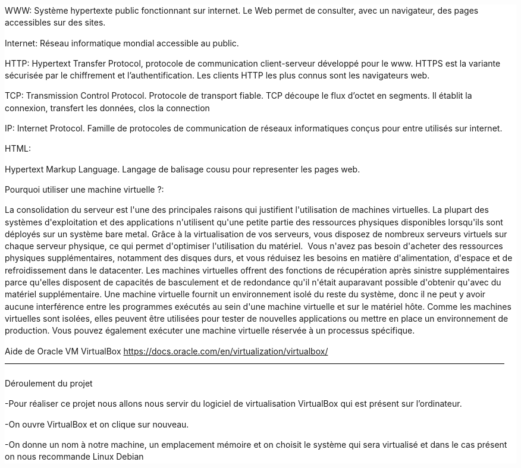 WWW:
Système hypertexte public fonctionnant sur internet. Le Web permet de consulter, avec un navigateur, des pages accessibles sur des sites.

Internet:
Réseau informatique mondial accessible au public. 

HTTP:
Hypertext Transfer Protocol, protocole de communication client-serveur développé pour le www. HTTPS est la variante sécurisée par le chiffrement et l’authentification. Les clients HTTP les plus connus sont les navigateurs web.

TCP:
Transmission Control Protocol. Protocole de transport fiable. TCP découpe le flux d’octet en segments. Il établit la connexion, transfert les données, clos la connection

IP:
Internet Protocol. Famille de protocoles de communication de réseaux informatiques conçus pour entre utilisés sur internet.

HTML:

Hypertext Markup Language. Langage de balisage cousu pour representer les pages web.

Pourquoi utiliser une machine virtuelle ?:

La consolidation du serveur est l'une des principales raisons qui justifient l'utilisation de machines virtuelles. La plupart des systèmes d'exploitation et des applications n'utilisent qu'une petite partie des ressources physiques disponibles lorsqu'ils sont déployés sur un système bare metal. Grâce à la virtualisation de vos serveurs, vous disposez de nombreux serveurs virtuels sur chaque serveur physique, ce qui permet d'optimiser l'utilisation du matériel. 
Vous n'avez pas besoin d'acheter des ressources physiques supplémentaires, notamment des disques durs, et vous réduisez les besoins en matière d'alimentation, d'espace et de refroidissement dans le datacenter. Les machines virtuelles offrent des fonctions de récupération après sinistre supplémentaires parce qu'elles disposent de capacités de basculement et de redondance qu'il n'était auparavant possible d'obtenir qu'avec du matériel supplémentaire.
Une machine virtuelle fournit un environnement isolé du reste du système, donc il ne peut y avoir aucune interférence entre les programmes exécutés au sein d'une machine virtuelle et sur le matériel hôte.
Comme les machines virtuelles sont isolées, elles peuvent être utilisées pour tester de nouvelles applications ou mettre en place un environnement de production. Vous pouvez également exécuter une machine virtuelle réservée à un processus spécifique.

Aide de Oracle VM VirtualBox
https://docs.oracle.com/en/virtualization/virtualbox/
————————————————————————————————————————————————————————————

Déroulement du projet

-Pour réaliser ce projet nous allons nous servir du logiciel de virtualisation VirtualBox qui est présent sur l’ordinateur.

-On ouvre VirtualBox et on clique sur nouveau.

-On donne un nom à notre machine, un emplacement mémoire et on choisit le système qui sera virtualisé et dans le cas présent on nous recommande Linux Debian 
